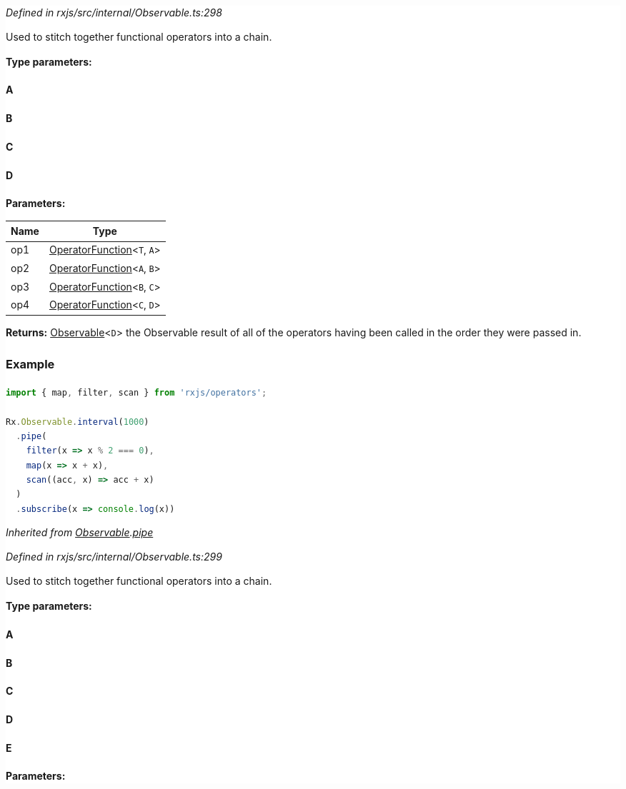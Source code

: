 *Defined in rxjs/src/internal/Observable.ts:298*

Used to stitch together functional operators into a chain.

**Type parameters:**

#### A 
#### B 
#### C 
#### D 
**Parameters:**

| Name | Type |
| ------ | ------ |
| op1 | [OperatorFunction](../interfaces/_rxjs_src_internal_types_.operatorfunction.md)<`T`, `A`> |
| op2 | [OperatorFunction](../interfaces/_rxjs_src_internal_types_.operatorfunction.md)<`A`, `B`> |
| op3 | [OperatorFunction](../interfaces/_rxjs_src_internal_types_.operatorfunction.md)<`B`, `C`> |
| op4 | [OperatorFunction](../interfaces/_rxjs_src_internal_types_.operatorfunction.md)<`C`, `D`> |

**Returns:** [Observable](_rxjs_src_internal_observable_.observable.md)<`D`>
the Observable result of all of the operators having
been called in the order they were passed in.

### Example
```javascript
import { map, filter, scan } from 'rxjs/operators';

Rx.Observable.interval(1000)
  .pipe(
    filter(x => x % 2 === 0),
    map(x => x + x),
    scan((acc, x) => acc + x)
  )
  .subscribe(x => console.log(x))
```

*Inherited from [Observable](_rxjs_src_internal_observable_.observable.md).[pipe](_rxjs_src_internal_observable_.observable.md#pipe)*

*Defined in rxjs/src/internal/Observable.ts:299*

Used to stitch together functional operators into a chain.

**Type parameters:**

#### A 
#### B 
#### C 
#### D 
#### E 
**Parameters:**
